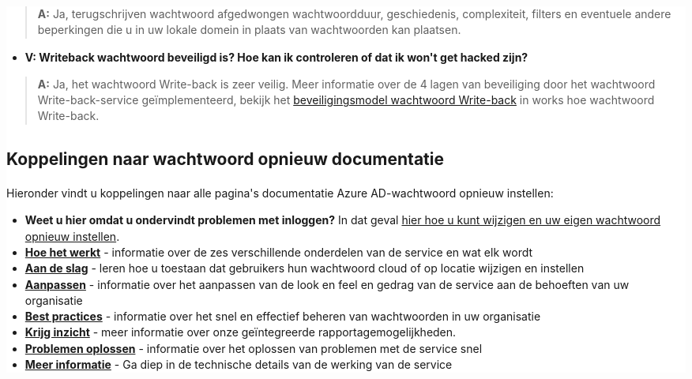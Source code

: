  > **A:** Ja, terugschrijven wachtwoord afgedwongen wachtwoordduur, geschiedenis, complexiteit, filters en eventuele andere beperkingen die u in uw lokale domein in plaats van wachtwoorden kan plaatsen.

 - **V: Writeback wachtwoord beveiligd is?  Hoe kan ik controleren of dat ik won't get hacked zijn?**

 > **A:** Ja, het wachtwoord Write-back is zeer veilig. Meer informatie over de 4 lagen van beveiliging door het wachtwoord Write-back-service geïmplementeerd, bekijk het [beveiligingsmodel wachtwoord Write-back](active-directory-passwords-learn-more.md#password-writeback-security-model) in works hoe wachtwoord Write-back.




## <a name="links-to-password-reset-documentation"></a>Koppelingen naar wachtwoord opnieuw documentatie
Hieronder vindt u koppelingen naar alle pagina's documentatie Azure AD-wachtwoord opnieuw instellen:

* **Weet u hier omdat u ondervindt problemen met inloggen?** In dat geval [hier hoe u kunt wijzigen en uw eigen wachtwoord opnieuw instellen](active-directory-passwords-update-your-own-password.md).
* [**Hoe het werkt**](active-directory-passwords-how-it-works.md) - informatie over de zes verschillende onderdelen van de service en wat elk wordt
* [**Aan de slag**](active-directory-passwords-getting-started.md) - leren hoe u toestaan dat gebruikers hun wachtwoord cloud of op locatie wijzigen en instellen
* [**Aanpassen**](active-directory-passwords-customize.md) - informatie over het aanpassen van de look en feel en gedrag van de service aan de behoeften van uw organisatie
* [**Best practices**](active-directory-passwords-best-practices.md) - informatie over het snel en effectief beheren van wachtwoorden in uw organisatie
* [**Krijg inzicht**](active-directory-passwords-get-insights.md) - meer informatie over onze geïntegreerde rapportagemogelijkheden.
* [**Problemen oplossen**](active-directory-passwords-troubleshoot.md) - informatie over het oplossen van problemen met de service snel
* [**Meer informatie**](active-directory-passwords-learn-more.md) - Ga diep in de technische details van de werking van de service


[001]: ./media/active-directory-passwords-faq/001.jpg "Image_001.jpg"
[002]: ./media/active-directory-passwords-faq/002.jpg "Image_002.jpg"

